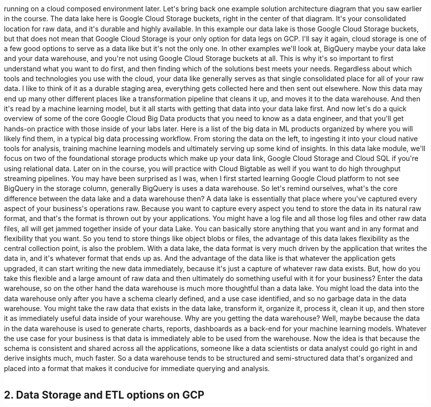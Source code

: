 running on a cloud composed environment later. Let's bring back one example solution architecture diagram that you saw earlier in the course. The data lake here is Google Cloud Storage buckets, right in the center of that diagram. It's your consolidated location for raw data, and it's durable and highly available. In this example our data lake is those Google Cloud Storage buckets, but that does not mean that Google Cloud Storage is your only option for data legs on GCP. I'll say it again, cloud storage is one of a few good options to serve as a data like but it's not the only one. In other examples we'll look at, BigQuery maybe your data lake and your data warehouse, and you're not using Google Cloud Storage buckets at all. This is why it's so important to first understand what you want to do first, and then finding which of the solutions best meets your needs. Regardless about which tools and technologies you use with the cloud, your data like generally serves as that single consolidated place for all of your raw data. I like to think of it as a durable staging area, everything gets collected here and then sent out elsewhere. Now this data may end up many other different places like a transformation pipeline that cleans it up, and moves it to the data warehouse. And then it's read by a machine learning model, but it all starts with getting that data into your data lake first. And now let's do a quick overview of some of the core Google Cloud Big Data products that you need to know as a data engineer, and that you'll get hands-on practice with those inside of your labs later. Here is a list of the big data in ML products organized by where you will likely find them, in a typical big data processing workflow. From storing the data on the left, to ingesting it into your cloud native tools for analysis, training machine learning models and ultimately serving up some kind of insights. In this data lake module, we'll focus on two of the foundational storage products which make up your data link, Google Cloud Storage and Cloud SQL if you're using relational data. Later on in the course, you will practice with Cloud Bigtable as well if you want to do high throughput streaming pipelines. You may have been surprised as I was, when I first started learning Google Cloud platform to not see BigQuery in the storage column, generally BigQuery is uses a data warehouse. So let's remind ourselves, what's the core difference between the data lake and a data warehouse then? A data lake is essentially that place where you've captured every aspect of your business's operations raw. Because you want to capture every aspect you tend to store the data in its natural raw format, and that's the format is thrown out by your applications. You might have a log file and all those log files and other raw data files, all will get jammed together inside of your data Lake. You can basically store anything that you want and in any format and flexibility that you want. So you tend to store things like object blobs or files, the advantage of this data lakes flexibility as the central collection point, is also the problem. With a data lake, the data format is very much driven by the application that writes the data in, and it's whatever format that ends up as. And the advantage of the data like is that whatever the application gets upgraded, it can start writing the new data immediately, because it's just a capture of whatever raw data exists. But, how do you take this flexible and a large amount of raw data and then ultimately do something useful with it for your business? Enter the data warehouse, so on the other hand the data warehouse is much more thoughtful than a data lake. You might load the data into the data warehouse only after you have a schema clearly defined, and a use case identified, and so no garbage data in the data warehouse. You might take the raw data that exists in the data lake, transform it, organize it, process it, clean it up, and then store it as immediately useful data inside of your warehouse. Why are you getting the data warehouse? Well, maybe because the data in the data warehouse is used to generate charts, reports, dashboards as a back-end for your machine learning models. Whatever the use case for your business is that data is immediately able to be used from the warehouse. Now the idea is that because the schema is consistent and shared across all the applications, someone like a data scientists or data analyst could go right in and derive insights much, much faster. So a data warehouse tends to be structured and semi-structured data that's organized and placed into a format that makes it conducive for immediate querying and analysis.

## 2. Data Storage and ETL options on GCP
